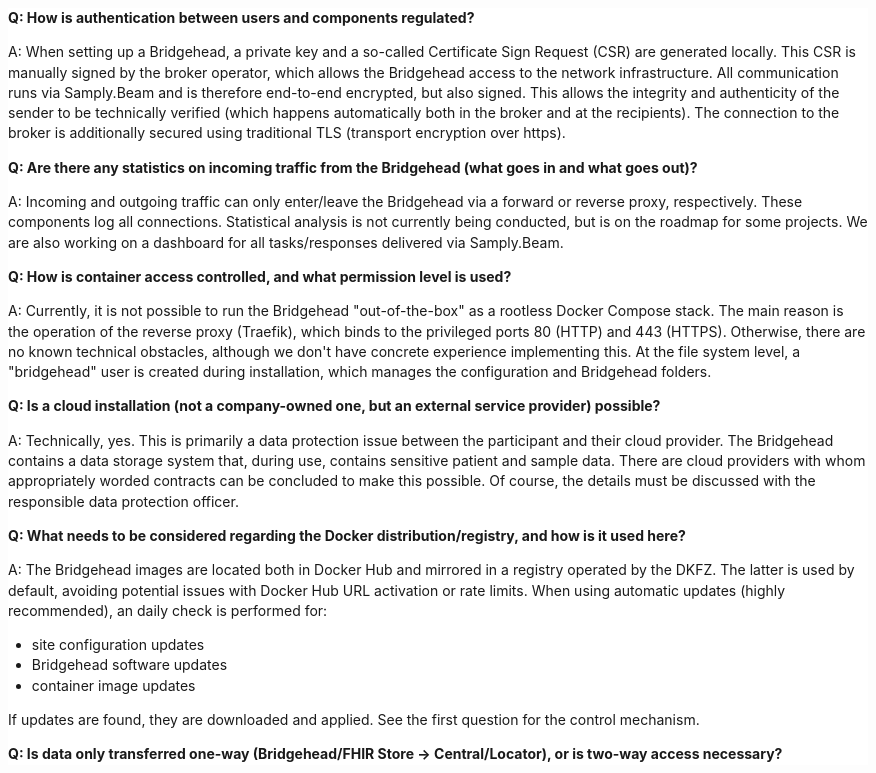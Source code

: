 **Q: How is authentication between users and components regulated?**

A: When setting up a Bridgehead, a private key and a so-called Certificate Sign Request (CSR) are generated locally. This CSR is manually signed by the broker operator, which allows the Bridgehead access to the network infrastructure.
All communication runs via Samply.Beam and is therefore end-to-end encrypted, but also signed. This allows the integrity and authenticity of the sender to be technically verified (which happens automatically both in the broker and at the recipients).
The connection to the broker is additionally secured using traditional TLS (transport encryption over https).

**Q: Are there any statistics on incoming traffic from the Bridgehead (what goes in and what goes out)?**

A: Incoming and outgoing traffic can only enter/leave the Bridgehead via a forward or reverse proxy, respectively. These components log all connections.
Statistical analysis is not currently being conducted, but is on the roadmap for some projects. We are also working on a dashboard for all tasks/responses delivered via Samply.Beam.

**Q: How is container access controlled, and what permission level is used?**

A: Currently, it is not possible to run the Bridgehead "out-of-the-box" as a rootless Docker Compose stack. The main reason is the operation of the reverse proxy (Traefik), which binds to the privileged ports 80 (HTTP) and 443 (HTTPS).
Otherwise, there are no known technical obstacles, although we don't have concrete experience implementing this.
At the file system level, a "bridgehead" user is created during installation, which manages the configuration and Bridgehead folders.

**Q: Is a cloud installation (not a company-owned one, but an external service provider) possible?**

A: Technically, yes. This is primarily a data protection issue between the participant and their cloud provider.
The Bridgehead contains a data storage system that, during use, contains sensitive patient and sample data.
There are cloud providers with whom appropriately worded contracts can be concluded to make this possible.
Of course, the details must be discussed with the responsible data protection officer.

**Q: What needs to be considered regarding the Docker distribution/registry, and how is it used here?**

A: The Bridgehead images are located both in Docker Hub and mirrored in a registry operated by the DKFZ.
The latter is used by default, avoiding potential issues with Docker Hub URL activation or rate limits.
When using automatic updates (highly recommended), an daily check is performed for:
- site configuration updates
- Bridgehead software updates
- container image updates

If updates are found, they are downloaded and applied.
See the first question for the control mechanism.

**Q: Is data only transferred one-way (Bridgehead/FHIR Store → Central/Locator), or is two-way access necessary?**
